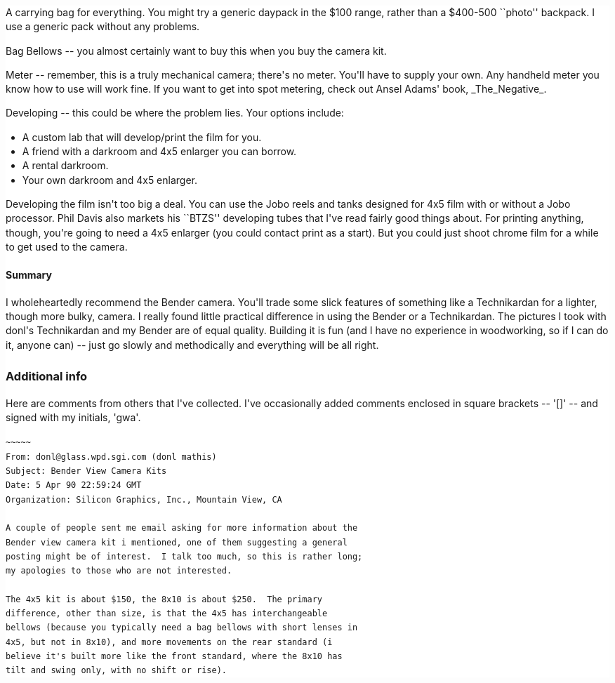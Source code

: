 A carrying bag for everything. You might try a generic daypack in the
\$100 range, rather than a \$400-500 \`\`photo'' backpack. I use a
generic pack without any problems.

Bag Bellows -- you almost certainly want to buy this when you buy the
camera kit.

Meter -- remember, this is a truly mechanical camera; there's no meter.
You'll have to supply your own. Any handheld meter you know how to use
will work fine. If you want to get into spot metering, check out Ansel
Adams' book, \_The\_Negative\_.

Developing -- this could be where the problem lies. Your options
include:

-   A custom lab that will develop/print the film for you.
-   A friend with a darkroom and 4x5 enlarger you can borrow.
-   A rental darkroom.
-   Your own darkroom and 4x5 enlarger.

Developing the film isn't too big a deal. You can use the Jobo reels and
tanks designed for 4x5 film with or without a Jobo processor. Phil Davis
also markets his \`\`BTZS'' developing tubes that I've read fairly good
things about. For printing anything, though, you're going to need a 4x5
enlarger (you could contact print as a start). But you could just shoot
chrome film for a while to get used to the camera.

#### Summary

I wholeheartedly recommend the Bender camera. You'll trade some slick
features of something like a Technikardan for a lighter, though more
bulky, camera. I really found little practical difference in using the
Bender or a Technikardan. The pictures I took with donl's Technikardan
and my Bender are of equal quality. Building it is fun (and I have no
experience in woodworking, so if I can do it, anyone can) -- just go
slowly and methodically and everything will be all right.

### Additional info

Here are comments from others that I've collected. I've occasionally
added comments enclosed in square brackets -- '\[\]' -- and signed with
my initials, 'gwa'.

    ~~~~~
    From: donl@glass.wpd.sgi.com (donl mathis)
    Subject: Bender View Camera Kits
    Date: 5 Apr 90 22:59:24 GMT
    Organization: Silicon Graphics, Inc., Mountain View, CA

    A couple of people sent me email asking for more information about the
    Bender view camera kit i mentioned, one of them suggesting a general
    posting might be of interest.  I talk too much, so this is rather long;
    my apologies to those who are not interested.

    The 4x5 kit is about $150, the 8x10 is about $250.  The primary
    difference, other than size, is that the 4x5 has interchangeable
    bellows (because you typically need a bag bellows with short lenses in
    4x5, but not in 8x10), and more movements on the rear standard (i
    believe it's built more like the front standard, where the 8x10 has
    tilt and swing only, with no shift or rise).
